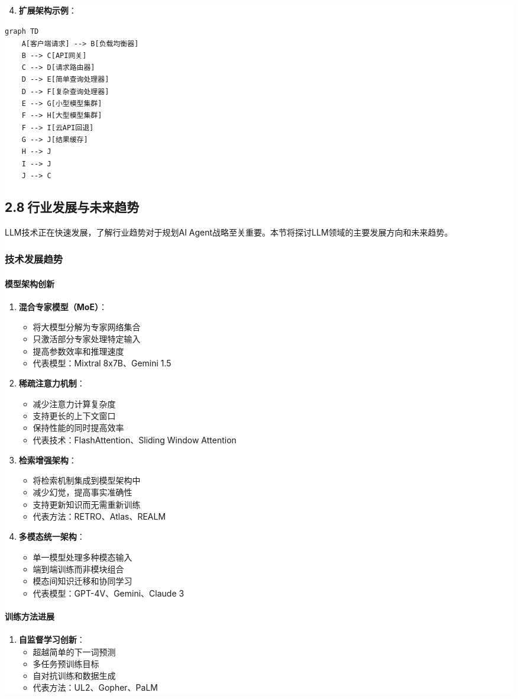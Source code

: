 4. **扩展架构示例**：

```mermaid
graph TD
    A[客户端请求] --> B[负载均衡器]
    B --> C[API网关]
    C --> D[请求路由器]
    D --> E[简单查询处理器]
    D --> F[复杂查询处理器]
    E --> G[小型模型集群]
    F --> H[大型模型集群]
    F --> I[云API回退]
    G --> J[结果缓存]
    H --> J
    I --> J
    J --> C
```

## 2.8 行业发展与未来趋势

LLM技术正在快速发展，了解行业趋势对于规划AI Agent战略至关重要。本节将探讨LLM领域的主要发展方向和未来趋势。

### 技术发展趋势

#### 模型架构创新

1. **混合专家模型（MoE）**：
   - 将大模型分解为专家网络集合
   - 只激活部分专家处理特定输入
   - 提高参数效率和推理速度
   - 代表模型：Mixtral 8x7B、Gemini 1.5

2. **稀疏注意力机制**：
   - 减少注意力计算复杂度
   - 支持更长的上下文窗口
   - 保持性能的同时提高效率
   - 代表技术：FlashAttention、Sliding Window Attention

3. **检索增强架构**：
   - 将检索机制集成到模型架构中
   - 减少幻觉，提高事实准确性
   - 支持更新知识而无需重新训练
   - 代表方法：RETRO、Atlas、REALM

4. **多模态统一架构**：
   - 单一模型处理多种模态输入
   - 端到端训练而非模块组合
   - 模态间知识迁移和协同学习
   - 代表模型：GPT-4V、Gemini、Claude 3

#### 训练方法进展

1. **自监督学习创新**：
   - 超越简单的下一词预测
   - 多任务预训练目标
   - 自对抗训练和数据生成
   - 代表方法：UL2、Gopher、PaLM
